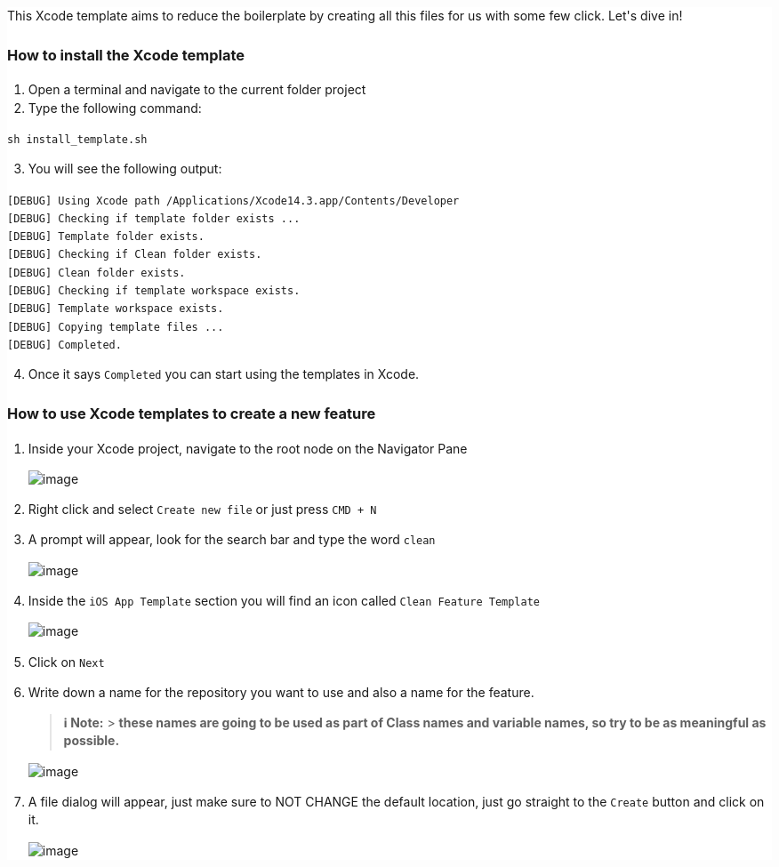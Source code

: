 This Xcode template aims to reduce the boilerplate by creating all this files for us with some few click. Let's dive in!

### How to install the Xcode template

1. Open a terminal and navigate to the current folder project
2. Type the following command:

```console
sh install_template.sh
```

3. You will see the following output:

```console
[DEBUG] Using Xcode path /Applications/Xcode14.3.app/Contents/Developer
[DEBUG] Checking if template folder exists ...
[DEBUG] Template folder exists.
[DEBUG] Checking if Clean folder exists.
[DEBUG] Clean folder exists.
[DEBUG] Checking if template workspace exists.
[DEBUG] Template workspace exists.
[DEBUG] Copying template files ...
[DEBUG] Completed.
```

4. Once it says `Completed` you can start using the templates in Xcode.

### How to use Xcode templates to create a new feature

1. Inside your Xcode project, navigate to the root node on the Navigator Pane

   ![image](https://github.com/koombea/ios-app-template/assets/7474390/fa97443b-b2c7-4dd1-a1d6-5c502b6257db)

2. Right click and select `Create new file` or just press `CMD + N`
3. A prompt will appear, look for the search bar and type the word `clean`

   ![image](https://github.com/koombea/ios-app-template/assets/7474390/36bfce62-22fa-42b1-bf83-bed4f4309873)

4. Inside the `iOS App Template` section you will find an icon called `Clean Feature Template`

   ![image](https://github.com/koombea/ios-app-template/assets/7474390/c3a3b6fb-4079-41cf-8a47-3361b74e8356)

5. Click on `Next`
6. Write down a name for the repository you want to use and also a name for the feature.

   > **ℹ️ Note:** > **these names are going to be used as part of Class names and variable names, so try to be as meaningful as possible.**

   ![image](https://github.com/koombea/ios-app-template/assets/7474390/50d354b4-e65e-45f8-a458-6bdf53e02dee)

7. A file dialog will appear, just make sure to NOT CHANGE the default location, just go straight to the `Create` button and click on it.

   ![image](https://github.com/koombea/ios-app-template/assets/7474390/98d73e27-997a-4105-b6a4-7ccc19bd0e68)


[Add any additional instuctions to access the logs]: text
[Include Jira filter link that matches to the repo type. Example: https://koombea.atlassian.net/browse/TH-990?filter=10573]: text